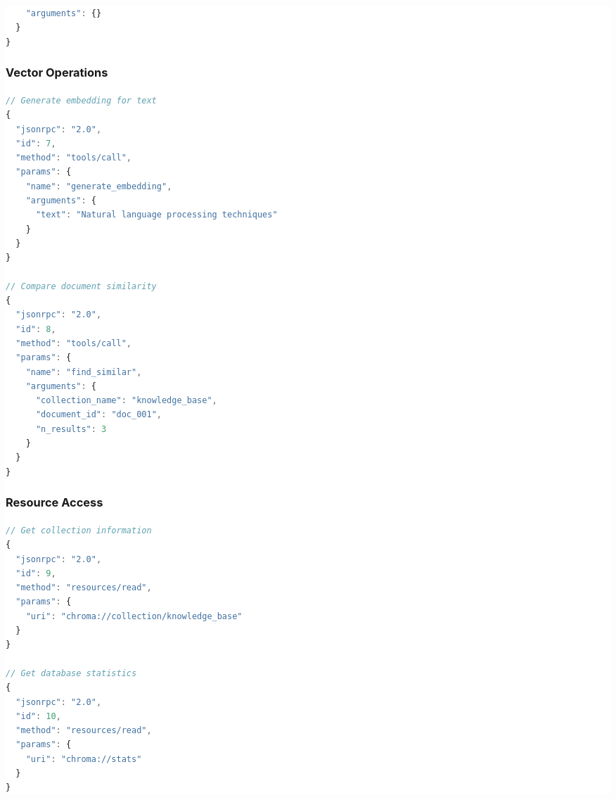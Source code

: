 ```javascript
    "arguments": {}
  }
}
```

### Vector Operations
```javascript
// Generate embedding for text
{
  "jsonrpc": "2.0",
  "id": 7,
  "method": "tools/call",
  "params": {
    "name": "generate_embedding",
    "arguments": {
      "text": "Natural language processing techniques"
    }
  }
}

// Compare document similarity
{
  "jsonrpc": "2.0",
  "id": 8,
  "method": "tools/call",
  "params": {
    "name": "find_similar",
    "arguments": {
      "collection_name": "knowledge_base",
      "document_id": "doc_001",
      "n_results": 3
    }
  }
}
```

### Resource Access
```javascript
// Get collection information
{
  "jsonrpc": "2.0",
  "id": 9,
  "method": "resources/read",
  "params": {
    "uri": "chroma://collection/knowledge_base"
  }
}

// Get database statistics
{
  "jsonrpc": "2.0",
  "id": 10,
  "method": "resources/read",
  "params": {
    "uri": "chroma://stats"
  }
}
```
